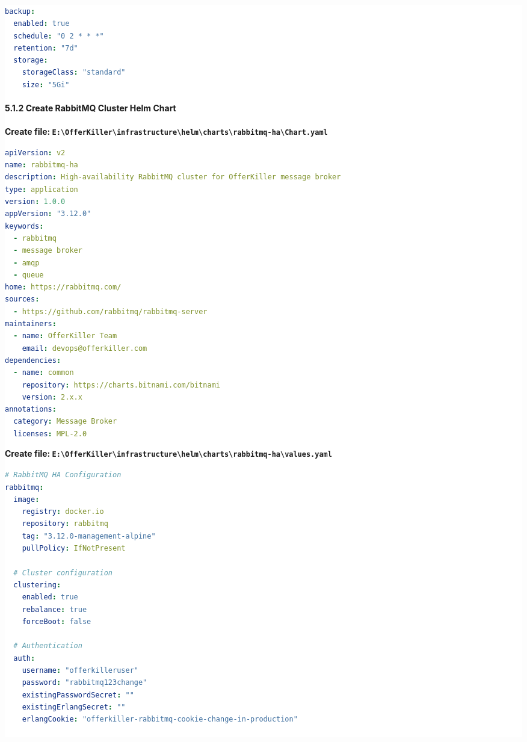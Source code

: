 ```yaml
backup:
  enabled: true
  schedule: "0 2 * * *"
  retention: "7d"
  storage:
    storageClass: "standard"
    size: "5Gi"
```

#### 5.1.2 Create RabbitMQ Cluster Helm Chart

**Create file: `E:\OfferKiller\infrastructure\helm\charts\rabbitmq-ha\Chart.yaml`**

```yaml
apiVersion: v2
name: rabbitmq-ha
description: High-availability RabbitMQ cluster for OfferKiller message broker
type: application
version: 1.0.0
appVersion: "3.12.0"
keywords:
  - rabbitmq
  - message broker
  - amqp
  - queue
home: https://rabbitmq.com/
sources:
  - https://github.com/rabbitmq/rabbitmq-server
maintainers:
  - name: OfferKiller Team
    email: devops@offerkiller.com
dependencies:
  - name: common
    repository: https://charts.bitnami.com/bitnami
    version: 2.x.x
annotations:
  category: Message Broker
  licenses: MPL-2.0
```

**Create file: `E:\OfferKiller\infrastructure\helm\charts\rabbitmq-ha\values.yaml`**

```yaml
# RabbitMQ HA Configuration
rabbitmq:
  image:
    registry: docker.io
    repository: rabbitmq
    tag: "3.12.0-management-alpine"
    pullPolicy: IfNotPresent
  
  # Cluster configuration
  clustering:
    enabled: true
    rebalance: true
    forceBoot: false
  
  # Authentication
  auth:
    username: "offerkilleruser"
    password: "rabbitmq123change"
    existingPasswordSecret: ""
    existingErlangSecret: ""
    erlangCookie: "offerkiller-rabbitmq-cookie-change-in-production"
  
```
